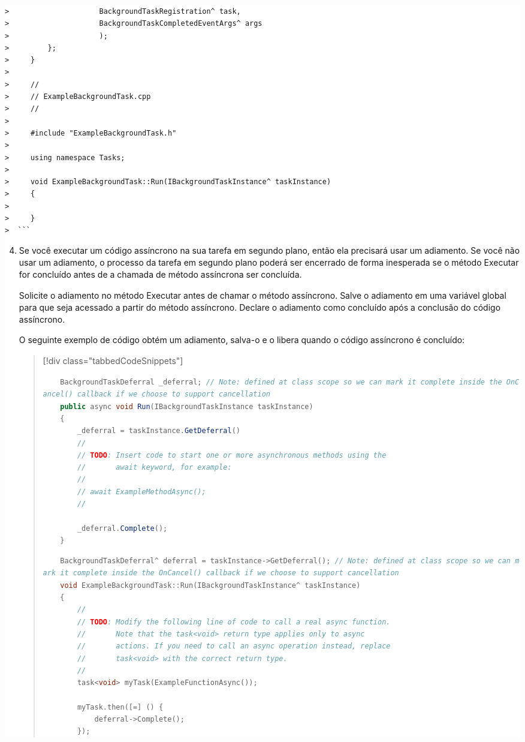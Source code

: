     >                     BackgroundTaskRegistration^ task,
    >                     BackgroundTaskCompletedEventArgs^ args
    >                     );
    >         };
    >     }
    >
    >     //
    >     // ExampleBackgroundTask.cpp
    >     //
    >
    >     #include "ExampleBackgroundTask.h"
    >
    >     using namespace Tasks;
    >
    >     void ExampleBackgroundTask::Run(IBackgroundTaskInstance^ taskInstance)
    >     {
    >
    >     }
    >  ```

4.  Se você executar um código assíncrono na sua tarefa em segundo plano, então ela precisará usar um adiamento. Se você não usar um adiamento, o processo da tarefa em segundo plano poderá ser encerrado de forma inesperada se o método Executar for concluído antes de a chamada de método assíncrona ser concluída.

    Solicite o adiamento no método Executar antes de chamar o método assíncrono. Salve o adiamento em uma variável global para que seja acessado a partir do método assíncrono. Declare o adiamento como concluído após a conclusão do código assíncrono.

    O seguinte exemplo de código obtém um adiamento, salva-o e o libera quando o código assíncrono é concluído:

    > [!div class="tabbedCodeSnippets"]
    > ```cs
    >     BackgroundTaskDeferral _deferral; // Note: defined at class scope so we can mark it complete inside the OnCancel() callback if we choose to support cancellation
    >     public async void Run(IBackgroundTaskInstance taskInstance)
    >     {
    >         _deferral = taskInstance.GetDeferral()
    >         //
    >         // TODO: Insert code to start one or more asynchronous methods using the
    >         //       await keyword, for example:
    >         //
    >         // await ExampleMethodAsync();
    >         //
    >         
    >         _deferral.Complete();
    >     }
    > ```
    > ```cpp
    >     BackgroundTaskDeferral^ deferral = taskInstance->GetDeferral(); // Note: defined at class scope so we can mark it complete inside the OnCancel() callback if we choose to support cancellation
    >     void ExampleBackgroundTask::Run(IBackgroundTaskInstance^ taskInstance)
    >     {
    >         //
    >         // TODO: Modify the following line of code to call a real async function.
    >         //       Note that the task<void> return type applies only to async
    >         //       actions. If you need to call an async operation instead, replace
    >         //       task<void> with the correct return type.
    >         //
    >         task<void> myTask(ExampleFunctionAsync());
    >         
    >         myTask.then([=] () {
    >             deferral->Complete();
    >         });